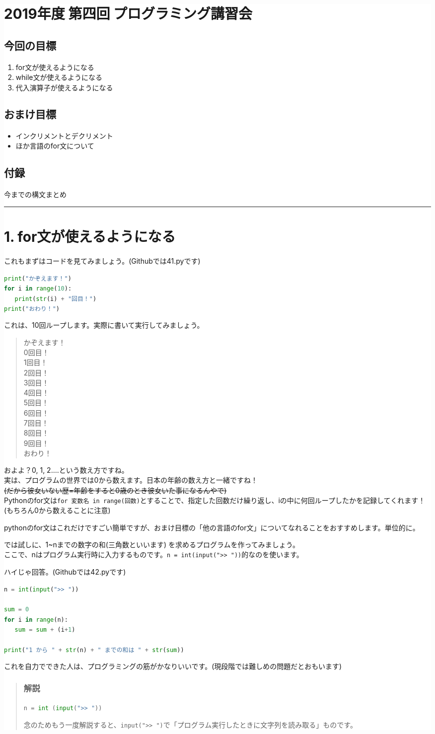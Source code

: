 # 2019年度 第四回 プログラミング講習会
## 今回の目標
1. for文が使えるようになる
2. while文が使えるようになる
3. 代入演算子が使えるようになる
## おまけ目標
- インクリメントとデクリメント  
- ほか言語のfor文について
## 付録
今までの構文まとめ

---
# 1. for文が使えるようになる
これもまずはコードを見てみましょう。(Githubでは41.pyです)
```py
print("かぞえます！")
for i in range(10):
   print(str(i) + "回目！")
print("おわり！")
```
これは、10回ループします。実際に書いて実行してみましょう。
> かぞえます！  
> 0回目！  
> 1回目！  
> 2回目！  
> 3回目！  
> 4回目！  
> 5回目！  
> 6回目！  
> 7回目！  
> 8回目！  
> 9回目！  
> おわり！  

およよ？0, 1, 2....という数え方ですね。  
実は、プログラムの世界では0から数えます。日本の年齢の数え方と一緒ですね！  
~~(だから彼女いない歴=年齢をすると0歳のとき彼女いた事になるんやで)~~  
Pythonのfor文は`for 変数名 in range(回数)`とすることで、指定した回数だけ繰り返し、iの中に何回ループしたかを記録してくれます！(もちろん0から数えることに注意)  
  
pythonのfor文はこれだけですごい簡単ですが、おまけ目標の「他の言語のfor文」についてなれることをおすすめします。単位的に。  

では試しに、1~nまでの数字の和(三角数といいます) を求めるプログラムを作ってみましょう。  
ここで、nはプログラム実行時に入力するものです。`n = int(input(">> "))`的なのを使います。  

ハイじゃ回答。(Githubでは42.pyです)
```py
n = int(input(">> "))

sum = 0
for i in range(n):
   sum = sum + (i+1)

print("1 から " + str(n) + " までの和は " + str(sum))
```
これを自力でできた人は、プログラミングの筋がかなりいいです。(現段階では難しめの問題だとおもいます)  
> ### 解説
> ```py
> n = int (input(">> "))
> ```
> 念のためもう一度解説すると、`input(">> ")`で「プログラム実行したときに文字列を読み取る」ものです。  